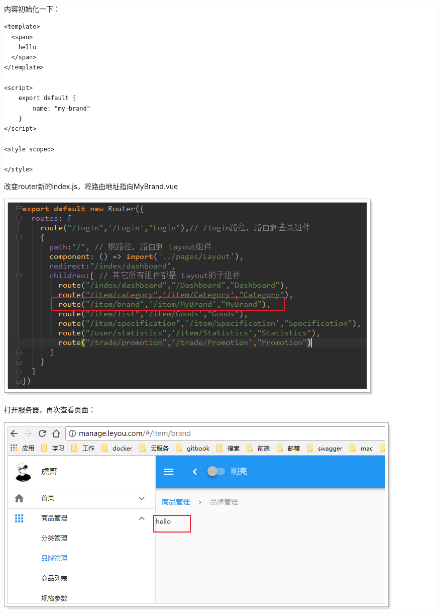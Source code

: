 内容初始化一下：

```vue
<template>
  <span>
    hello
  </span>
</template>

<script>
    export default {
        name: "my-brand"
    }
</script>

<style scoped>

</style>
```

改变router新的index.js，将路由地址指向MyBrand.vue

![1526023276997](assets/71526023276997.png)

打开服务器，再次查看页面：

![1526023471428](assets/71526023471428.png)